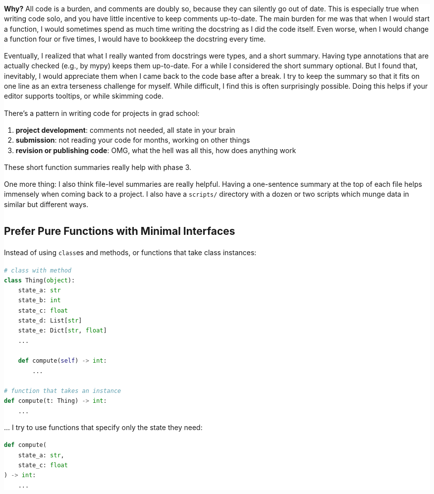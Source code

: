 ```python
```

**Why?** All code is a burden, and comments are doubly so, because they can silently go out of date. This is especially true when writing code solo, and you have little incentive to keep comments up-to-date. The main burden for me was that when I would start a function, I would sometimes spend as much time writing the docstring as I did the code itself. Even worse, when I would change a function four or five times, I would have to bookkeep the docstring every time.

Eventually, I realized that what I really wanted from docstrings were types, and a short summary. Having type annotations that are actually checked (e.g., by mypy) keeps them up-to-date. For a while I considered the short summary optional. But I found that, inevitably, I would appreciate them when I came back to the code base after a break. I try to keep the summary so that it fits on one line as an extra terseness challenge for myself. While difficult, I find this is often surprisingly possible. Doing this helps if your editor supports tooltips, or while skimming code.

There’s a pattern in writing code for projects in grad school:

1. **project development**: comments not needed, all state in your brain
2. **submission**: not reading your code for months, working on other things
3. **revision or publishing code**: OMG, what the hell was all this, how does anything work

These short function summaries really help with phase 3.

One more thing: I also think file-level summaries are really helpful. Having a one-sentence summary at the top of each file helps immensely when coming back to a project. I also have a `scripts/` directory with a dozen or two scripts which munge data in similar but different ways.

## Prefer Pure Functions with Minimal Interfaces

Instead of using `class`es and methods, or functions that take class instances:

```python
# class with method
class Thing(object):
    state_a: str
    state_b: int
    state_c: float
    state_d: List[str]
    state_e: Dict[str, float]
    ...

    def compute(self) -> int:
        ...

# function that takes an instance
def compute(t: Thing) -> int:
    ...
```

... I try to use functions that specify only the state they need:

```python
def compute(
    state_a: str,
    state_c: float
) -> int:
    ...
```


[^1]:	Even The Hitchhiker's Guide to Python [mucks with sys.path](https://docs.python-guide.org/writing/structure/).
[^2]:	I have nothing more to say on this topic.
[^3]:	It turns out that basically every guide is written assuming you're logging while running with `python ice/data.py` and not `python -m ice.data`, and if you try to configure different loggers per module you're going to be very confused trying to get a robust logging system set up. At least I have been thoroughly confused by this twice.
[^4]:	I feel a bit guilty about my attitude here. Wouldn't the right thing to do be to really learn how Python packages and modules work, and be able to build your own project structure and import scheme from first principles? Well, maybe... and yet... and yet... I just can't bring myself to care about this more than I care about building stuff.
[^5]:	Specifically, it's a `Namespace` object.